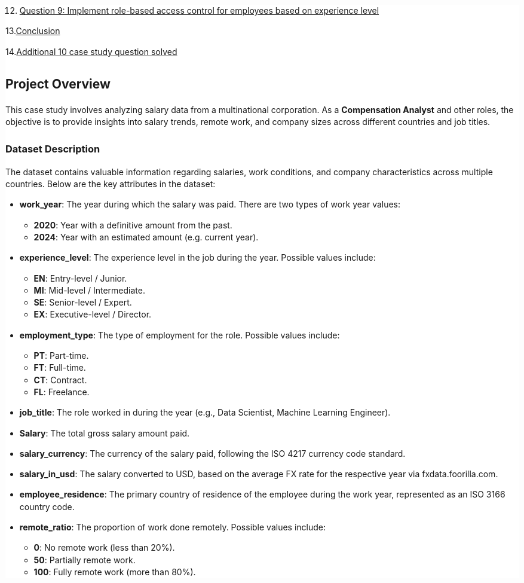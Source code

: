 12. [Question 9: Implement role-based access control for employees based on experience level](#9-youre-a-database-administrator-tasked-with-role-based-access-control-for-a-companys-employee-database-your-goal-is-to-implement-a-security-measure-where-employees-in-different-experience-level-eg-entry-level-senior-level-etc-can-only-access-details-relevant-to-their-respective-experience-level-ensuring-data-confidentiality-and-minimizing-the-risk-of-unauthorized-access)

13.[Conclusion](#conclusion)

14.[Additional 10 case study question solved](#additional-question-case-study)







## Project Overview
This case study involves analyzing salary data from a multinational corporation. As a **Compensation Analyst** and other roles, the objective is to provide insights into salary trends, remote work, and company sizes across different countries and job titles.

### Dataset Description
The dataset contains valuable information regarding salaries, work conditions, and company characteristics across multiple countries. Below are the key attributes in the dataset:

- **work_year**: The year during which the salary was paid. There are two types of work year values:
  - **2020**: Year with a definitive amount from the past.
  - **2024**: Year with an estimated amount (e.g. current year).

- **experience_level**: The experience level in the job during the year. Possible values include:
  - **EN**: Entry-level / Junior.
  - **MI**: Mid-level / Intermediate.
  - **SE**: Senior-level / Expert.
  - **EX**: Executive-level / Director.

- **employment_type**: The type of employment for the role. Possible values include:
  - **PT**: Part-time.
  - **FT**: Full-time.
  - **CT**: Contract.
  - **FL**: Freelance.

- **job_title**: The role worked in during the year (e.g., Data Scientist, Machine Learning Engineer).

- **Salary**: The total gross salary amount paid.

- **salary_currency**: The currency of the salary paid, following the ISO 4217 currency code standard.

- **salary_in_usd**: The salary converted to USD, based on the average FX rate for the respective year via fxdata.foorilla.com.

- **employee_residence**: The primary country of residence of the employee during the work year, represented as an ISO 3166 country code.

- **remote_ratio**: The proportion of work done remotely. Possible values include:
  - **0**: No remote work (less than 20%).
  - **50**: Partially remote work.
  - **100**: Fully remote work (more than 80%).
